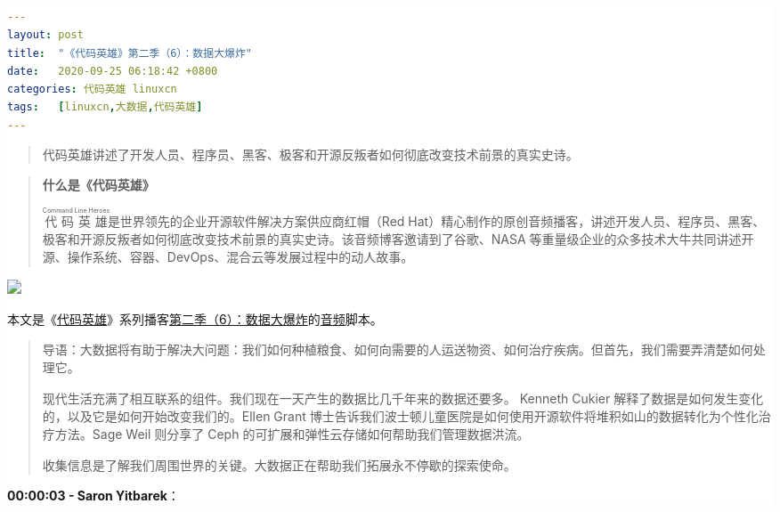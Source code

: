 ```yaml
---
layout: post
title:	"《代码英雄》第二季（6）：数据大爆炸"
date:	2020-09-25 06:18:42 +0800 
categories:	代码英雄 linuxcn 
tags:	[linuxcn,大数据,代码英雄]
---
```




> 
> 代码英雄讲述了开发人员、程序员、黑客、极客和开源反叛者如何彻底改变技术前景的真实史诗。
> 
> 
> 



> 
> **什么是《代码英雄》**
> 
> 
> <ruby> 代码英雄 <rt>  Command Line Heroes </rt></ruby>是世界领先的企业开源软件解决方案供应商红帽（Red Hat）精心制作的原创音频播客，讲述开发人员、程序员、黑客、极客和开源反叛者如何彻底改变技术前景的真实史诗。该音频博客邀请到了谷歌、NASA 等重量级企业的众多技术大牛共同讲述开源、操作系统、容器、DevOps、混合云等发展过程中的动人故事。
> 
> 
> 


![](/Asserts/Images//attachment/album/202009/25/061607owaw9spklswpqqaj.jpg)


本文是《[代码英雄](https://www.redhat.com/en/command-line-heroes)》系列播客[第二季（6）：数据大爆炸](https://www.redhat.com/en/command-line-heroes/season-2/the-data-explosion)的[音频](https://dts.podtrac.com/redirect.mp3/audio.simplecast.com/4c5f676c.mp3)脚本。




> 
> 导语：大数据将有助于解决大问题：我们如何种植粮食、如何向需要的人运送物资、如何治疗疾病。但首先，我们需要弄清楚如何处理它。
> 
> 
> 现代生活充满了相互联系的组件。我们现在一天产生的数据比几千年来的数据还要多。 Kenneth Cukier 解释了数据是如何发生变化的，以及它是如何开始改变我们的。Ellen Grant 博士告诉我们波士顿儿童医院是如何使用开源软件将堆积如山的数据转化为个性化治疗方法。Sage Weil 则分享了 Ceph 的可扩展和弹性云存储如何帮助我们管理数据洪流。
> 
> 
> 收集信息是了解我们周围世界的关键。大数据正在帮助我们拓展永不停歇的探索使命。
> 
> 
> 


**00:00:03 - Saron Yitbarek**：

